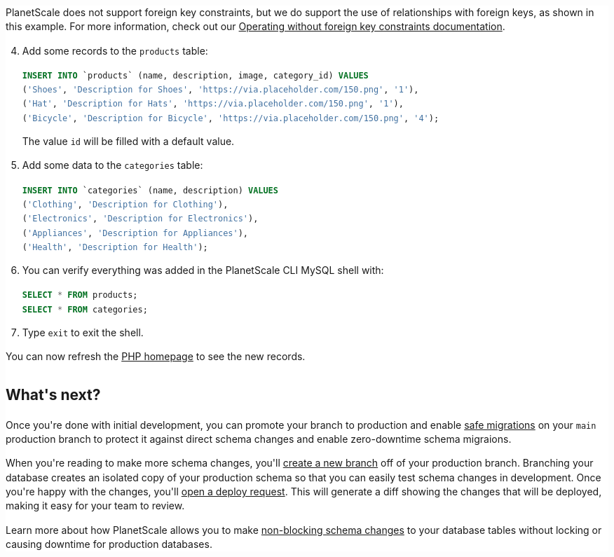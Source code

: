    PlanetScale does not support foreign key constraints, but we do support the use of relationships with foreign keys, as shown in this example. For more information, check out our [Operating without foreign key constraints documentation](/docs/learn/operating-without-foreign-key-constraints).

4. Add some records to the `products` table:

   ```sql
   INSERT INTO `products` (name, description, image, category_id) VALUES
   ('Shoes', 'Description for Shoes', 'https://via.placeholder.com/150.png', '1'),
   ('Hat', 'Description for Hats', 'https://via.placeholder.com/150.png', '1'),
   ('Bicycle', 'Description for Bicycle', 'https://via.placeholder.com/150.png', '4');
   ```

   The value `id` will be filled with a default value.

5. Add some data to the `categories` table:

   ```sql
   INSERT INTO `categories` (name, description) VALUES
   ('Clothing', 'Description for Clothing'),
   ('Electronics', 'Description for Electronics'),
   ('Appliances', 'Description for Appliances'),
   ('Health', 'Description for Health');
   ```

6. You can verify everything was added in the PlanetScale CLI MySQL shell with:

   ```sql
   SELECT * FROM products;
   SELECT * FROM categories;
   ```

7. Type `exit` to exit the shell.

You can now refresh the [PHP homepage](http://localhost:8000) to see the new records.

## What's next?

Once you're done with initial development, you can promote your branch to production and enable [safe migrations](/docs/concepts/safe-migrations) on your `main` production branch to protect it against direct schema changes and enable zero-downtime schema migraions.

When you're reading to make more schema changes, you'll [create a new branch](/docs/concepts/branching) off of your production branch. Branching your database creates an isolated copy of your production schema so that you can easily test schema changes in development. Once you're happy with the changes, you'll [open a deploy request](/docs/concepts/deploy-requests). This will generate a diff showing the changes that will be deployed, making it easy for your team to review.

Learn more about how PlanetScale allows you to make [non-blocking schema changes](/docs/concepts/nonblocking-schema-changes) to your database tables without locking or causing downtime for production databases.

